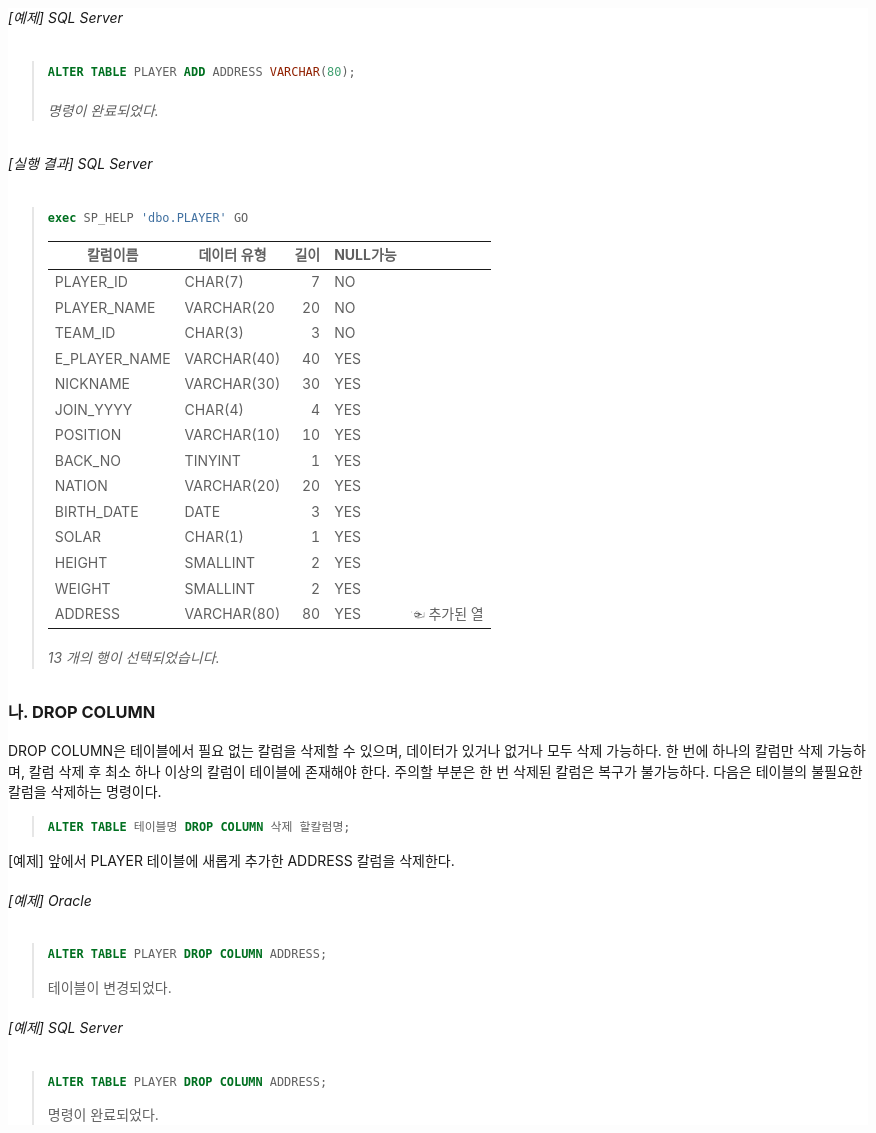 ###### [예제] SQL Server

>```sql
>ALTER TABLE PLAYER ADD ADDRESS VARCHAR(80); 
>```
>###### 명령이 완료되었다.

###### [실행 결과] SQL Server

>```sql
>exec SP_HELP 'dbo.PLAYER' GO 
>```
>
>|  칼럼이름   |데이터 유형|길이 |NULL가능|   |
>|-------------|-----------|----:|--------|--:|
>|PLAYER_ID    |CHAR(7)    |    7|NO      |   |
>|PLAYER_NAME  |VARCHAR(20 |   20|NO      |   |
>|TEAM_ID      |CHAR(3)    |    3|NO      |   |
>|E_PLAYER_NAME|VARCHAR(40)|   40|YES     |   |
>|NICKNAME     |VARCHAR(30)|   30|YES     |   |
>|JOIN_YYYY    |CHAR(4)    |    4|YES     |   |
>|POSITION     |VARCHAR(10)|   10|YES     |   |
>|BACK_NO      |TINYINT    |    1|YES     |   |
>|NATION       |VARCHAR(20)|   20|YES     |   |
>|BIRTH_DATE   |DATE       |    3|YES     |   |
>|SOLAR        |CHAR(1)    |    1|YES     |   |
>|HEIGHT       |SMALLINT   |    2|YES     |   |
>|WEIGHT       |SMALLINT   |    2|YES     |   |
>|ADDRESS      |VARCHAR(80)|   80|YES     | ☜ 추가된 열|
>
>###### 13 개의 행이 선택되었습니다.
>

### 나. DROP COLUMN

DROP COLUMN은 테이블에서 필요 없는 칼럼을 삭제할 수 있으며, 데이터가 있거나 없거나 모두 삭제 가능하다. 한 번에 하나의 칼럼만 삭제 가능하며, 칼럼 삭제 후 최소 하나 이상의 칼럼이 테이블에 존재해야 한다. 주의할 부분은 한 번 삭제된 칼럼은 복구가 불가능하다. 다음은 테이블의 불필요한 칼럼을 삭제하는 명령이다.

>```sql
>ALTER TABLE 테이블명 DROP COLUMN 삭제 할칼럼명;
>```

[예제] 앞에서 PLAYER 테이블에 새롭게 추가한 ADDRESS 칼럼을 삭제한다.

###### [예제] Oracle

>```sql
>ALTER TABLE PLAYER DROP COLUMN ADDRESS; 
>```
> 테이블이 변경되었다.

###### [예제] SQL Server

>```sql
>ALTER TABLE PLAYER DROP COLUMN ADDRESS; 
>```
> 명령이 완료되었다.

